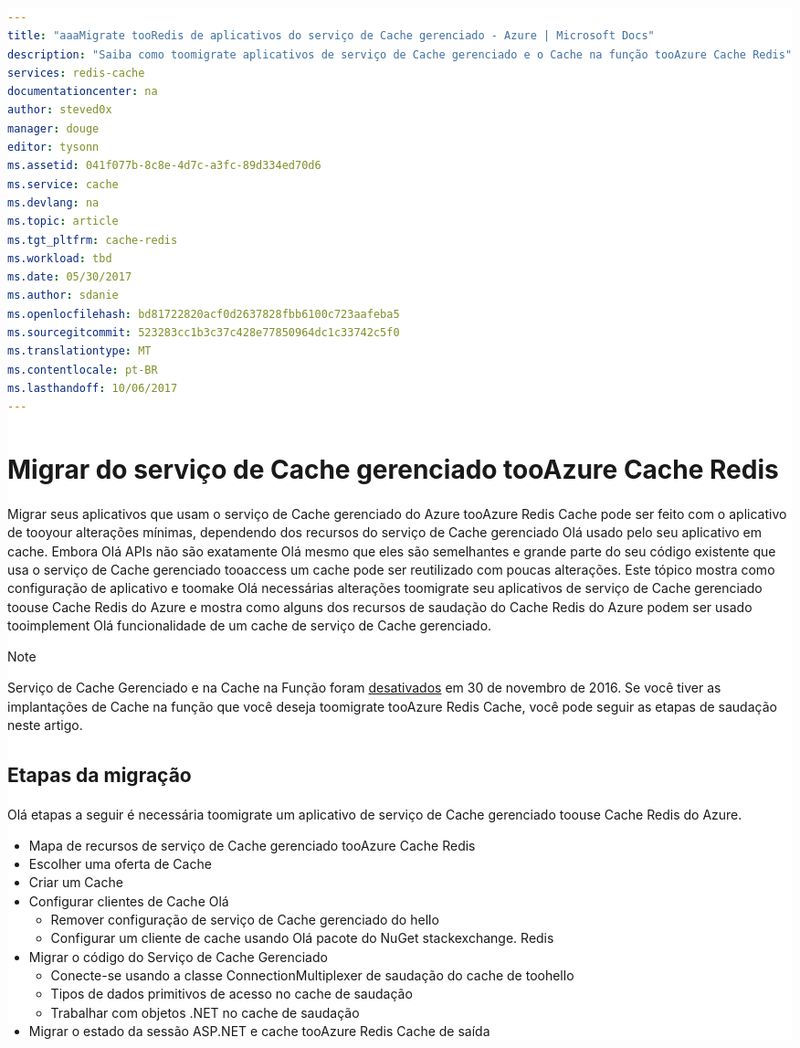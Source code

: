 ```yaml
---
title: "aaaMigrate tooRedis de aplicativos do serviço de Cache gerenciado - Azure | Microsoft Docs"
description: "Saiba como toomigrate aplicativos de serviço de Cache gerenciado e o Cache na função tooAzure Cache Redis"
services: redis-cache
documentationcenter: na
author: steved0x
manager: douge
editor: tysonn
ms.assetid: 041f077b-8c8e-4d7c-a3fc-89d334ed70d6
ms.service: cache
ms.devlang: na
ms.topic: article
ms.tgt_pltfrm: cache-redis
ms.workload: tbd
ms.date: 05/30/2017
ms.author: sdanie
ms.openlocfilehash: bd81722820acf0d2637828fbb6100c723aafeba5
ms.sourcegitcommit: 523283cc1b3c37c428e77850964dc1c33742c5f0
ms.translationtype: MT
ms.contentlocale: pt-BR
ms.lasthandoff: 10/06/2017
---
```

# <a name="migrate-from-managed-cache-service-tooazure-redis-cache"></a>Migrar do serviço de Cache gerenciado tooAzure Cache Redis
Migrar seus aplicativos que usam o serviço de Cache gerenciado do Azure tooAzure Redis Cache pode ser feito com o aplicativo de tooyour alterações mínimas, dependendo dos recursos do serviço de Cache gerenciado Olá usado pelo seu aplicativo em cache. Embora Olá APIs não são exatamente Olá mesmo que eles são semelhantes e grande parte do seu código existente que usa o serviço de Cache gerenciado tooaccess um cache pode ser reutilizado com poucas alterações. Este tópico mostra como configuração de aplicativo e toomake Olá necessárias alterações toomigrate seu aplicativos de serviço de Cache gerenciado toouse Cache Redis do Azure e mostra como alguns dos recursos de saudação do Cache Redis do Azure podem ser usado tooimplement Olá funcionalidade de um cache de serviço de Cache gerenciado.

>[!NOTE]
>Serviço de Cache Gerenciado e na Cache na Função foram [desativados](https://azure.microsoft.com/blog/azure-managed-cache-and-in-role-cache-services-to-be-retired-on-11-30-2016/) em 30 de novembro de 2016. Se você tiver as implantações de Cache na função que você deseja toomigrate tooAzure Redis Cache, você pode seguir as etapas de saudação neste artigo.

## <a name="migration-steps"></a>Etapas da migração
Olá etapas a seguir é necessária toomigrate um aplicativo de serviço de Cache gerenciado toouse Cache Redis do Azure.

* Mapa de recursos de serviço de Cache gerenciado tooAzure Cache Redis
* Escolher uma oferta de Cache
* Criar um Cache
* Configurar clientes de Cache Olá
  * Remover configuração de serviço de Cache gerenciado do hello
  * Configurar um cliente de cache usando Olá pacote do NuGet stackexchange. Redis
* Migrar o código do Serviço de Cache Gerenciado
  * Conecte-se usando a classe ConnectionMultiplexer de saudação do cache de toohello
  * Tipos de dados primitivos de acesso no cache de saudação
  * Trabalhar com objetos .NET no cache de saudação
* Migrar o estado da sessão ASP.NET e cache tooAzure Redis Cache de saída 
